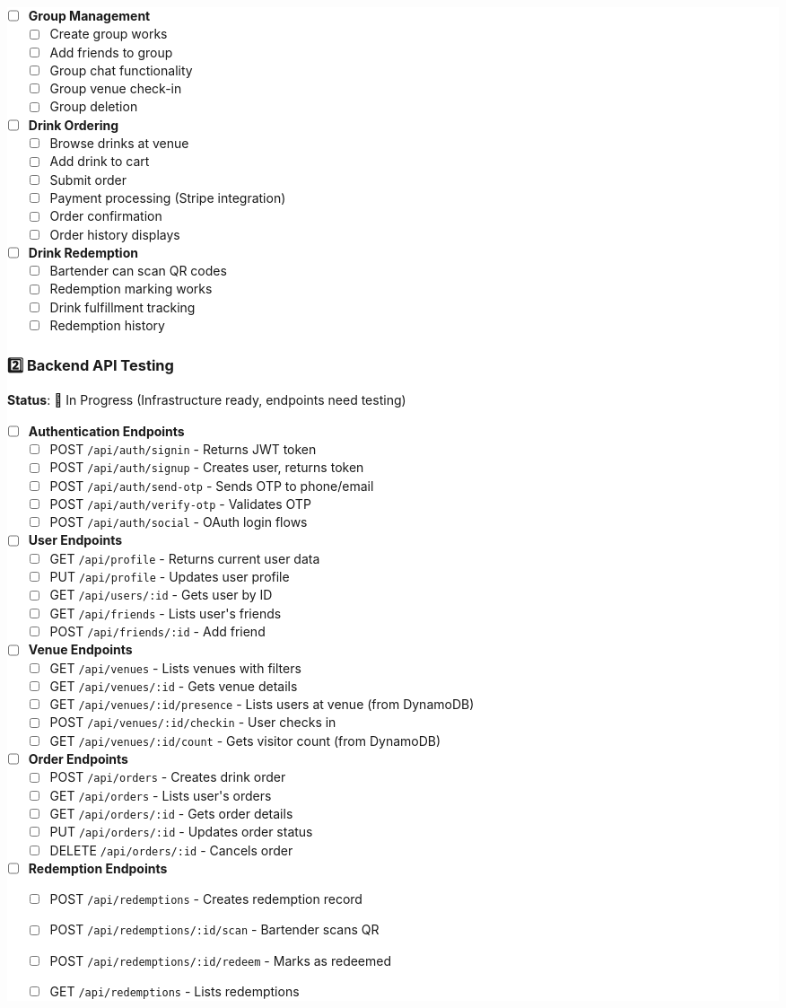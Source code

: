 - [ ] **Group Management**
  - [ ] Create group works
  - [ ] Add friends to group
  - [ ] Group chat functionality
  - [ ] Group venue check-in
  - [ ] Group deletion

- [ ] **Drink Ordering**
  - [ ] Browse drinks at venue
  - [ ] Add drink to cart
  - [ ] Submit order
  - [ ] Payment processing (Stripe integration)
  - [ ] Order confirmation
  - [ ] Order history displays

- [ ] **Drink Redemption**
  - [ ] Bartender can scan QR codes
  - [ ] Redemption marking works
  - [ ] Drink fulfillment tracking
  - [ ] Redemption history

### 2️⃣ Backend API Testing
**Status**: 🔄 In Progress (Infrastructure ready, endpoints need testing)

- [ ] **Authentication Endpoints**
  - [ ] POST `/api/auth/signin` - Returns JWT token
  - [ ] POST `/api/auth/signup` - Creates user, returns token
  - [ ] POST `/api/auth/send-otp` - Sends OTP to phone/email
  - [ ] POST `/api/auth/verify-otp` - Validates OTP
  - [ ] POST `/api/auth/social` - OAuth login flows
  
- [ ] **User Endpoints**
  - [ ] GET `/api/profile` - Returns current user data
  - [ ] PUT `/api/profile` - Updates user profile
  - [ ] GET `/api/users/:id` - Gets user by ID
  - [ ] GET `/api/friends` - Lists user's friends
  - [ ] POST `/api/friends/:id` - Add friend
  
- [ ] **Venue Endpoints**
  - [ ] GET `/api/venues` - Lists venues with filters
  - [ ] GET `/api/venues/:id` - Gets venue details
  - [ ] GET `/api/venues/:id/presence` - Lists users at venue (from DynamoDB)
  - [ ] POST `/api/venues/:id/checkin` - User checks in
  - [ ] GET `/api/venues/:id/count` - Gets visitor count (from DynamoDB)
  
- [ ] **Order Endpoints**
  - [ ] POST `/api/orders` - Creates drink order
  - [ ] GET `/api/orders` - Lists user's orders
  - [ ] GET `/api/orders/:id` - Gets order details
  - [ ] PUT `/api/orders/:id` - Updates order status
  - [ ] DELETE `/api/orders/:id` - Cancels order
  
- [ ] **Redemption Endpoints**
  - [ ] POST `/api/redemptions` - Creates redemption record
  - [ ] POST `/api/redemptions/:id/scan` - Bartender scans QR
  - [ ] POST `/api/redemptions/:id/redeem` - Marks as redeemed
  - [ ] GET `/api/redemptions` - Lists redemptions
  
